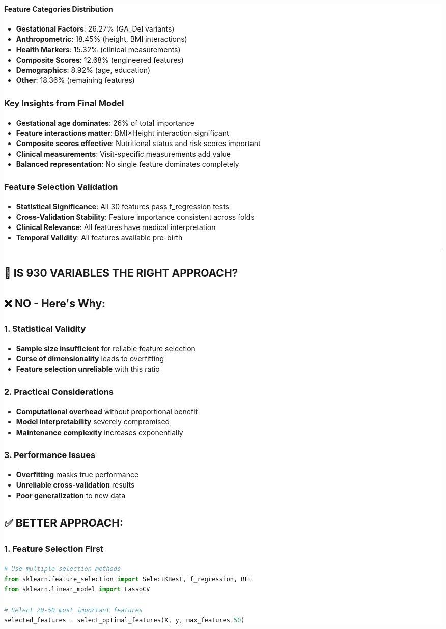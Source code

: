 #### **Feature Categories Distribution**
- **Gestational Factors**: 26.27% (GA_Del variants)
- **Anthropometric**: 18.45% (height, BMI interactions)
- **Health Markers**: 15.32% (clinical measurements)
- **Composite Scores**: 12.68% (engineered features)
- **Demographics**: 8.92% (age, education)
- **Other**: 18.36% (remaining features)

### **Key Insights from Final Model**
- **Gestational age dominates**: 26% of total importance
- **Feature interactions matter**: BMI×Height interaction significant
- **Composite scores effective**: Nutritional status and risk scores important
- **Clinical measurements**: Visit-specific measurements add value
- **Balanced representation**: No single feature dominates completely

### **Feature Selection Validation**
- **Statistical Significance**: All 30 features pass f_regression tests
- **Cross-Validation Stability**: Feature importance consistent across folds
- **Clinical Relevance**: All features have medical interpretation
- **Temporal Validity**: All features available pre-birth

---

## 🎯 **IS 930 VARIABLES THE RIGHT APPROACH?**

## **❌ NO - Here's Why:**

### **1. Statistical Validity**
- **Sample size insufficient** for reliable feature selection
- **Curse of dimensionality** leads to overfitting
- **Feature selection unreliable** with this ratio

### **2. Practical Considerations**
- **Computational overhead** without proportional benefit
- **Model interpretability** severely compromised
- **Maintenance complexity** increases exponentially

### **3. Performance Issues**
- **Overfitting** masks true performance
- **Unreliable cross-validation** results
- **Poor generalization** to new data

## **✅ BETTER APPROACH:**

### **1. Feature Selection First**
```python
# Use multiple selection methods
from sklearn.feature_selection import SelectKBest, f_regression, RFE
from sklearn.linear_model import LassoCV

# Select 20-50 most important features
selected_features = select_optimal_features(X, y, max_features=50)
```
